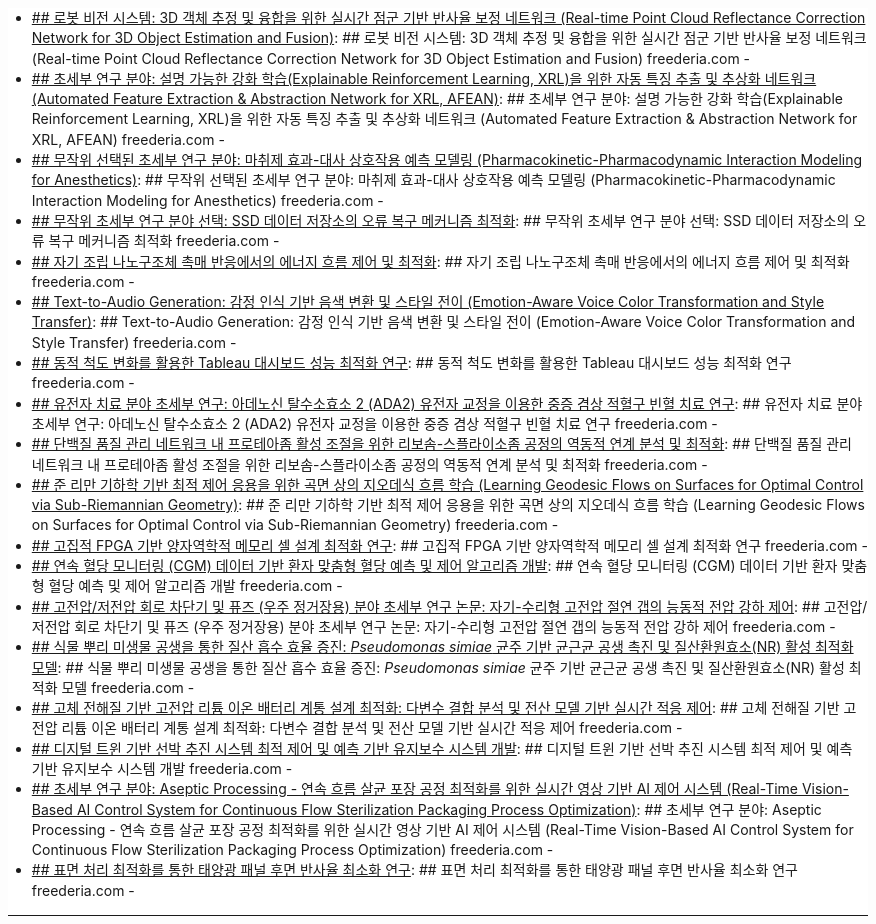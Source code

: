 - [## 로봇 비전 시스템: 3D 객체 추정 및 융합을 위한 실시간 점군 기반 반사율 보정 네트워크 (Real-time Point Cloud Reflectance Correction Network for 3D Object Estimation and Fusion)](https://freederia.com/research/262150/): ## 로봇 비전 시스템: 3D 객체 추정 및 융합을 위한 실시간 점군 기반 반사율 보정 네트워크 (Real-time Point Cloud Reflectance Correction Network for 3D Object Estimation and Fusion) freederia.com -
- [## 초세부 연구 분야: 설명 가능한 강화 학습(Explainable Reinforcement Learning, XRL)을 위한 자동 특징 추출 및 추상화 네트워크 (Automated Feature Extraction &amp; Abstraction Network for XRL, AFEAN)](https://freederia.com/research/262406/): ## 초세부 연구 분야: 설명 가능한 강화 학습(Explainable Reinforcement Learning, XRL)을 위한 자동 특징 추출 및 추상화 네트워크 (Automated Feature Extraction &amp; Abstraction Network for XRL, AFEAN) freederia.com -
- [## 무작위 선택된 초세부 연구 분야: 마취제 효과-대사 상호작용 예측 모델링 (Pharmacokinetic-Pharmacodynamic Interaction Modeling for Anesthetics)](https://freederia.com/research/262662/): ## 무작위 선택된 초세부 연구 분야: 마취제 효과-대사 상호작용 예측 모델링 (Pharmacokinetic-Pharmacodynamic Interaction Modeling for Anesthetics) freederia.com -
- [## 무작위 초세부 연구 분야 선택: SSD 데이터 저장소의 오류 복구 메커니즘 최적화](https://freederia.com/research/262918/): ## 무작위 초세부 연구 분야 선택: SSD 데이터 저장소의 오류 복구 메커니즘 최적화 freederia.com -
- [## 자기 조립 나노구조체 촉매 반응에서의 에너지 흐름 제어 및 최적화](https://freederia.com/research/263174/): ## 자기 조립 나노구조체 촉매 반응에서의 에너지 흐름 제어 및 최적화 freederia.com -
- [## Text-to-Audio Generation: 감정 인식 기반 음색 변환 및 스타일 전이 (Emotion-Aware Voice Color Transformation and Style Transfer)](https://freederia.com/research/263430/): ## Text-to-Audio Generation: 감정 인식 기반 음색 변환 및 스타일 전이 (Emotion-Aware Voice Color Transformation and Style Transfer) freederia.com -
- [## 동적 척도 변화를 활용한 Tableau 대시보드 성능 최적화 연구](https://freederia.com/research/263686/): ## 동적 척도 변화를 활용한 Tableau 대시보드 성능 최적화 연구 freederia.com -
- [## 유전자 치료 분야 초세부 연구: 아데노신 탈수소효소 2 (ADA2) 유전자 교정을 이용한 중증 겸상 적혈구 빈혈 치료 연구](https://freederia.com/research/263942/): ## 유전자 치료 분야 초세부 연구: 아데노신 탈수소효소 2 (ADA2) 유전자 교정을 이용한 중증 겸상 적혈구 빈혈 치료 연구 freederia.com -
- [## 단백질 품질 관리 네트워크 내 프로테아좀 활성 조절을 위한 리보솜-스플라이소좀 공정의 역동적 연계 분석 및 최적화](https://freederia.com/research/260614/): ## 단백질 품질 관리 네트워크 내 프로테아좀 활성 조절을 위한 리보솜-스플라이소좀 공정의 역동적 연계 분석 및 최적화 freederia.com -
- [## 준 리만 기하학 기반 최적 제어 응용을 위한 곡면 상의 지오데식 흐름 학습 (Learning Geodesic Flows on Surfaces for Optimal Control via Sub-Riemannian Geometry)](https://freederia.com/research/260870/): ## 준 리만 기하학 기반 최적 제어 응용을 위한 곡면 상의 지오데식 흐름 학습 (Learning Geodesic Flows on Surfaces for Optimal Control via Sub-Riemannian Geometry) freederia.com -
- [## 고집적 FPGA 기반 양자역학적 메모리 셀 설계 최적화 연구](https://freederia.com/research/261126/): ## 고집적 FPGA 기반 양자역학적 메모리 셀 설계 최적화 연구 freederia.com -
- [## 연속 혈당 모니터링 (CGM) 데이터 기반 환자 맞춤형 혈당 예측 및 제어 알고리즘 개발](https://freederia.com/research/261382/): ## 연속 혈당 모니터링 (CGM) 데이터 기반 환자 맞춤형 혈당 예측 및 제어 알고리즘 개발 freederia.com -
- [## 고전압/저전압 회로 차단기 및 퓨즈 (우주 정거장용) 분야 초세부 연구 논문: 자기-수리형 고전압 절연 갭의 능동적 전압 강하 제어](https://freederia.com/research/261638/): ## 고전압/저전압 회로 차단기 및 퓨즈 (우주 정거장용) 분야 초세부 연구 논문: 자기-수리형 고전압 절연 갭의 능동적 전압 강하 제어 freederia.com -
- [## 식물 뿌리 미생물 공생을 통한 질산 흡수 효율 증진: *Pseudomonas simiae* 균주 기반 균근균 공생 촉진 및 질산환원효소(NR) 활성 최적화 모델](https://freederia.com/research/261894/): ## 식물 뿌리 미생물 공생을 통한 질산 흡수 효율 증진: *Pseudomonas simiae* 균주 기반 균근균 공생 촉진 및 질산환원효소(NR) 활성 최적화 모델 freederia.com -
- [## 고체 전해질 기반 고전압 리튬 이온 배터리 계통 설계 최적화: 다변수 결합 분석 및 전산 모델 기반 실시간 적응 제어](https://freederia.com/research/262151/): ## 고체 전해질 기반 고전압 리튬 이온 배터리 계통 설계 최적화: 다변수 결합 분석 및 전산 모델 기반 실시간 적응 제어 freederia.com -
- [## 디지털 트윈 기반 선박 추진 시스템 최적 제어 및 예측 기반 유지보수 시스템 개발](https://freederia.com/research/262407/): ## 디지털 트윈 기반 선박 추진 시스템 최적 제어 및 예측 기반 유지보수 시스템 개발 freederia.com -
- [## 초세부 연구 분야: Aseptic Processing - 연속 흐름 살균 포장 공정 최적화를 위한 실시간 영상 기반 AI 제어 시스템 (Real-Time Vision-Based AI Control System for Continuous Flow Sterilization Packaging Process Optimization)](https://freederia.com/research/262663/): ## 초세부 연구 분야: Aseptic Processing - 연속 흐름 살균 포장 공정 최적화를 위한 실시간 영상 기반 AI 제어 시스템 (Real-Time Vision-Based AI Control System for Continuous Flow Sterilization Packaging Process Optimization) freederia.com -
- [## 표면 처리 최적화를 통한 태양광 패널 후면 반사율 최소화 연구](https://freederia.com/research/262919/): ## 표면 처리 최적화를 통한 태양광 패널 후면 반사율 최소화 연구 freederia.com -

---